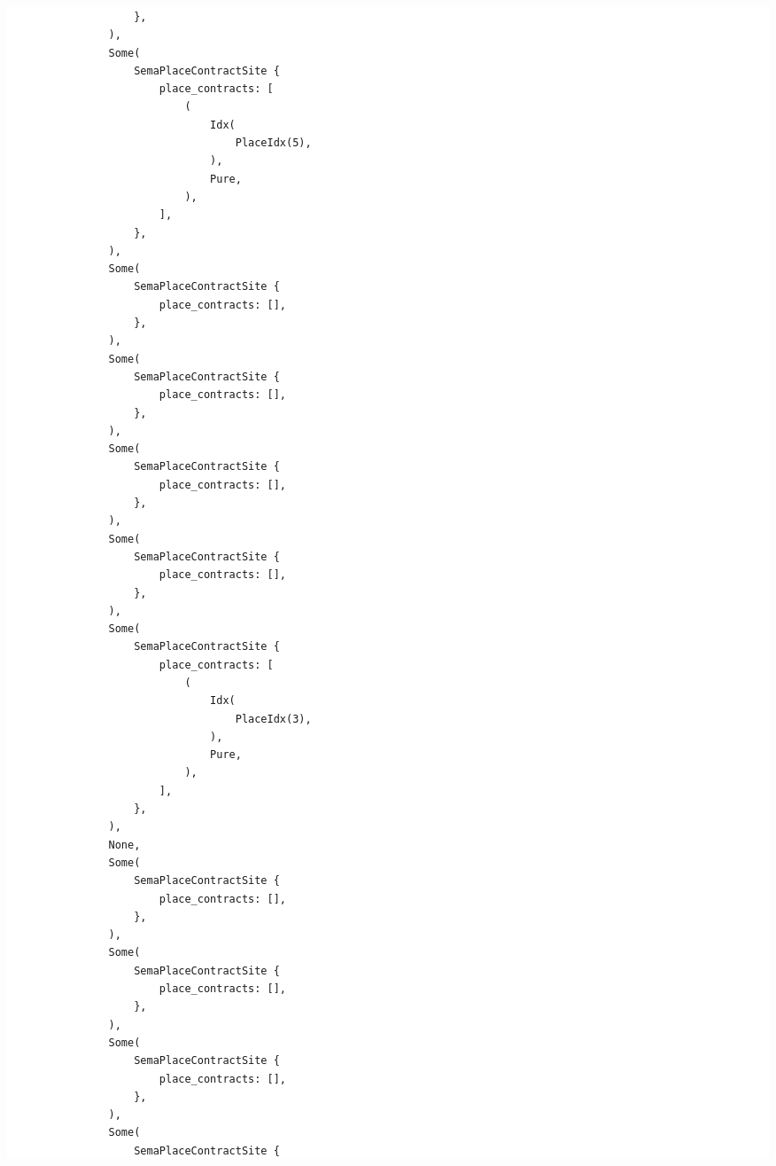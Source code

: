                         },
                    ),
                    Some(
                        SemaPlaceContractSite {
                            place_contracts: [
                                (
                                    Idx(
                                        PlaceIdx(5),
                                    ),
                                    Pure,
                                ),
                            ],
                        },
                    ),
                    Some(
                        SemaPlaceContractSite {
                            place_contracts: [],
                        },
                    ),
                    Some(
                        SemaPlaceContractSite {
                            place_contracts: [],
                        },
                    ),
                    Some(
                        SemaPlaceContractSite {
                            place_contracts: [],
                        },
                    ),
                    Some(
                        SemaPlaceContractSite {
                            place_contracts: [],
                        },
                    ),
                    Some(
                        SemaPlaceContractSite {
                            place_contracts: [
                                (
                                    Idx(
                                        PlaceIdx(3),
                                    ),
                                    Pure,
                                ),
                            ],
                        },
                    ),
                    None,
                    Some(
                        SemaPlaceContractSite {
                            place_contracts: [],
                        },
                    ),
                    Some(
                        SemaPlaceContractSite {
                            place_contracts: [],
                        },
                    ),
                    Some(
                        SemaPlaceContractSite {
                            place_contracts: [],
                        },
                    ),
                    Some(
                        SemaPlaceContractSite {